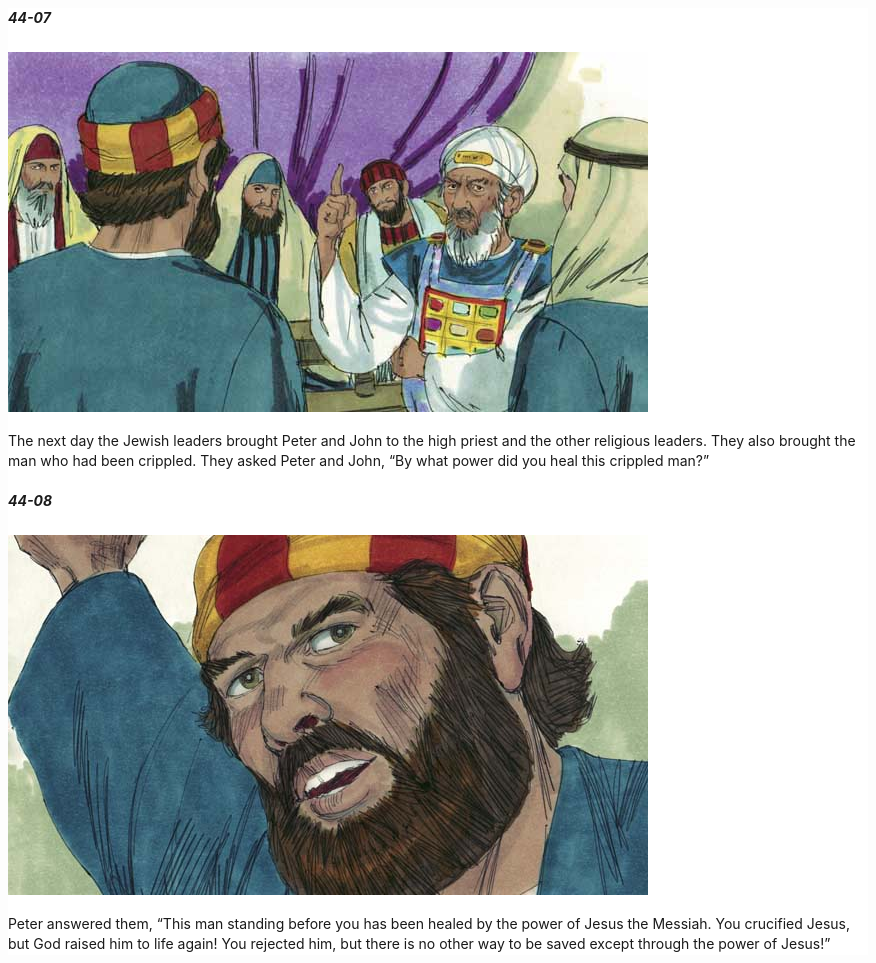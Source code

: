 ##### 44-07

![](.\assets\images\image511.jpeg)

The next day the Jewish leaders brought Peter and John to the high priest and the other religious leaders. They also brought the man who had been crippled. They asked Peter and John, “By what power did you heal this crippled man?”

##### 44-08

![](.\assets\images\image512.jpeg)

Peter answered them, “This man standing before you has been healed by the power of Jesus the Messiah. You crucified Jesus, but God raised him to life again! You rejected him, but there is no other way to be saved except through the power of Jesus!”
